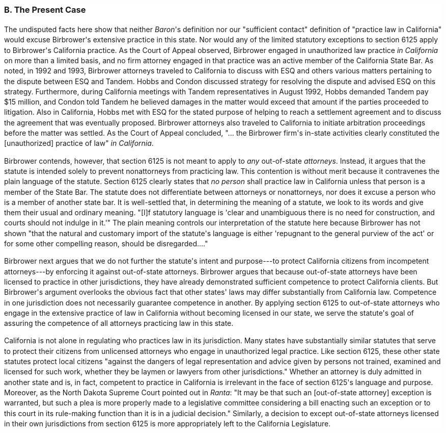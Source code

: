 ### B. The Present Case

The undisputed facts here show that neither _Baron_'s definition nor our "sufficient contact" definition of "practice law in California" would excuse Birbrower's extensive practice in this state. Nor would any of the limited statutory exceptions to section 6125 apply to Birbrower's California practice. As the Court of Appeal observed, Birbrower engaged in unauthorized law practice _in California_ on more than a limited basis, and no firm attorney engaged in that practice was an active member of the California State Bar. As noted, in 1992 and 1993, Birbrower attorneys traveled to California to discuss with ESQ and others various matters pertaining to the dispute between ESQ and Tandem. Hobbs and Condon discussed strategy for resolving the dispute and advised ESQ on this strategy. Furthermore, during California meetings with Tandem representatives in August 1992, Hobbs demanded Tandem pay $15 million, and Condon told Tandem he believed damages in the matter would exceed that amount if the parties proceeded to litigation. Also in California, Hobbs met with ESQ for the stated purpose of helping to reach a settlement agreement and to discuss the agreement that was eventually proposed. Birbrower attorneys also traveled to California to initiate arbitration proceedings before the matter was settled. As the Court of Appeal concluded, "... the Birbrower firm's in-state activities clearly constituted the [unauthorized] practice of law" _in California_.

Birbrower contends, however, that section 6125 is not meant to apply to _any_ out-of-state _attorneys_. Instead, it argues that the statute is intended solely to prevent nonattorneys from practicing law. This contention is without merit because it contravenes the plain language of the statute. Section 6125 clearly states that _no person_ shall practice law in California unless that person is a member of the State Bar. The statute does not differentiate between attorneys or nonattorneys, nor does it excuse a person who is a member of another state bar. It is well-settled that, in determining the meaning of a statute, we look to its words and give them their usual and ordinary meaning. "[I]f statutory language is 'clear and unambiguous there is no need for construction, and courts should not indulge in it.'" The plain meaning controls our interpretation of the statute here because Birbrower has not shown "that the natural and customary import of the statute's language is either 'repugnant to the general purview of the act' or for some other compelling reason, should be disregarded...." 

Birbrower next argues that we do not further the statute's intent and purpose---to protect California citizens from incompetent attorneys---by enforcing it against out-of-state attorneys. Birbrower argues that because out-of-state attorneys have been licensed to practice in other jurisdictions, they have already demonstrated sufficient competence to protect California clients. But Birbrower's argument overlooks the obvious fact that other states' laws may differ substantially from California law. Competence in one jurisdiction does not necessarily guarantee competence in another. By applying section 6125 to out-of-state attorneys who engage in the extensive practice of law in California without becoming licensed in our state, we serve the statute's goal of assuring the competence of all attorneys practicing law in this state. 

California is not alone in regulating who practices law in its jurisdiction. Many states have substantially similar statutes that serve to protect their citizens from unlicensed attorneys who engage in unauthorized legal practice. Like section 6125, these other state statutes protect local citizens "against the dangers of legal representation and advice given by persons not trained, examined and licensed for such work, whether they be laymen or lawyers from other jurisdictions." Whether an attorney is duly admitted in another state and is, in fact, competent to practice in California is irrelevant in the face of section 6125's language and purpose. Moreover, as the North Dakota Supreme Court pointed out in _Ranta_: "It may be that such an [out-of-state attorney] exception is warranted, but such a plea is more properly made to a legislative committee considering a bill enacting such an exception or to this court in its rule-making function than it is in a judicial decision." Similarly, a decision to except out-of-state attorneys licensed in their own jurisdictions from section 6125 is more appropriately left to the California Legislature.
